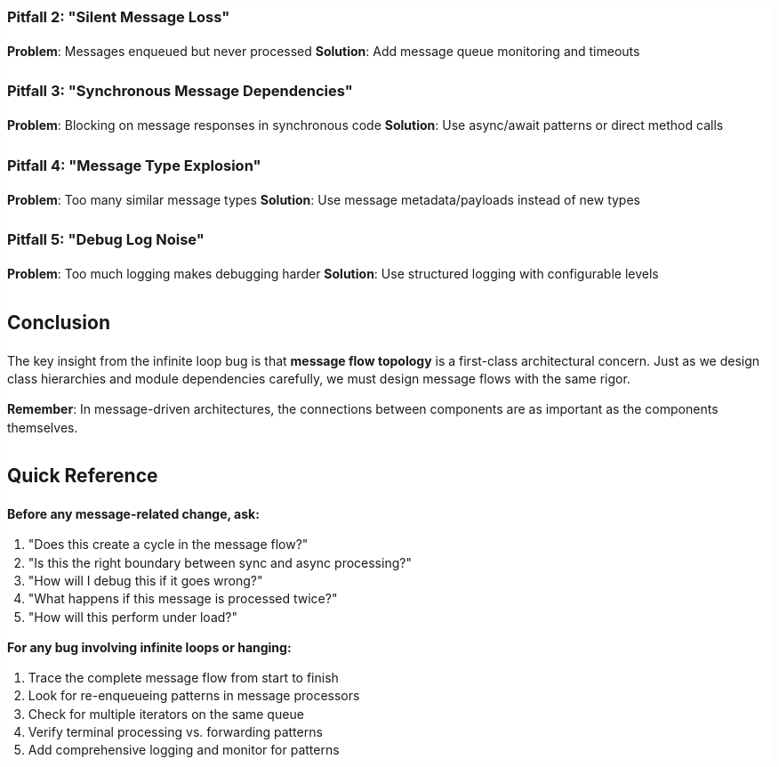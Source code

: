 ### Pitfall 2: "Silent Message Loss"
**Problem**: Messages enqueued but never processed
**Solution**: Add message queue monitoring and timeouts

### Pitfall 3: "Synchronous Message Dependencies"
**Problem**: Blocking on message responses in synchronous code
**Solution**: Use async/await patterns or direct method calls

### Pitfall 4: "Message Type Explosion"
**Problem**: Too many similar message types
**Solution**: Use message metadata/payloads instead of new types

### Pitfall 5: "Debug Log Noise"
**Problem**: Too much logging makes debugging harder
**Solution**: Use structured logging with configurable levels

## Conclusion

The key insight from the infinite loop bug is that **message flow topology** is a first-class architectural concern. Just as we design class hierarchies and module dependencies carefully, we must design message flows with the same rigor.

**Remember**: In message-driven architectures, the connections between components are as important as the components themselves.

## Quick Reference

**Before any message-related change, ask:**
1. "Does this create a cycle in the message flow?"
2. "Is this the right boundary between sync and async processing?"
3. "How will I debug this if it goes wrong?"
4. "What happens if this message is processed twice?"
5. "How will this perform under load?"

**For any bug involving infinite loops or hanging:**
1. Trace the complete message flow from start to finish
2. Look for re-enqueueing patterns in message processors  
3. Check for multiple iterators on the same queue
4. Verify terminal processing vs. forwarding patterns
5. Add comprehensive logging and monitor for patterns